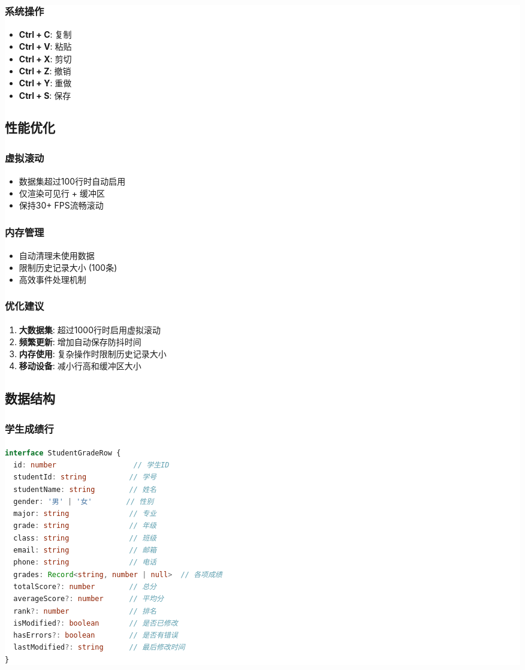 ### 系统操作
- **Ctrl + C**: 复制
- **Ctrl + V**: 粘贴
- **Ctrl + X**: 剪切
- **Ctrl + Z**: 撤销
- **Ctrl + Y**: 重做
- **Ctrl + S**: 保存

## 性能优化

### 虚拟滚动
- 数据集超过100行时自动启用
- 仅渲染可见行 + 缓冲区
- 保持30+ FPS流畅滚动

### 内存管理
- 自动清理未使用数据
- 限制历史记录大小 (100条)
- 高效事件处理机制

### 优化建议
1. **大数据集**: 超过1000行时启用虚拟滚动
2. **频繁更新**: 增加自动保存防抖时间
3. **内存使用**: 复杂操作时限制历史记录大小
4. **移动设备**: 减小行高和缓冲区大小

## 数据结构

### 学生成绩行
```typescript
interface StudentGradeRow {
  id: number                  // 学生ID
  studentId: string          // 学号
  studentName: string        // 姓名
  gender: '男' | '女'        // 性别
  major: string              // 专业
  grade: string              // 年级
  class: string              // 班级
  email: string              // 邮箱
  phone: string              // 电话
  grades: Record<string, number | null>  // 各项成绩
  totalScore?: number        // 总分
  averageScore?: number      // 平均分
  rank?: number              // 排名
  isModified?: boolean       // 是否已修改
  hasErrors?: boolean        // 是否有错误
  lastModified?: string      // 最后修改时间
}
```
